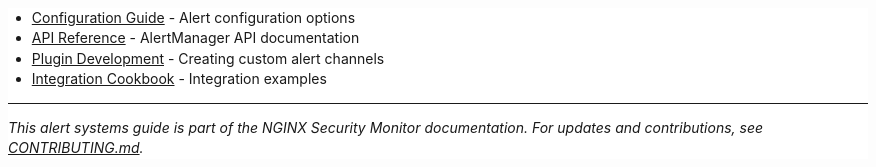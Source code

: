 - [Configuration Guide](CONFIGURATION.md) - Alert configuration options
- [API Reference](API_REFERENCE.md) - AlertManager API documentation
- [Plugin Development](PLUGIN_DEVELOPMENT.md) - Creating custom alert channels
- [Integration Cookbook](INTEGRATION_COOKBOOK.md) - Integration examples

______________________________________________________________________

*This alert systems guide is part of the NGINX Security Monitor documentation. For updates and contributions, see [CONTRIBUTING.md](CONTRIBUTING.md).*

